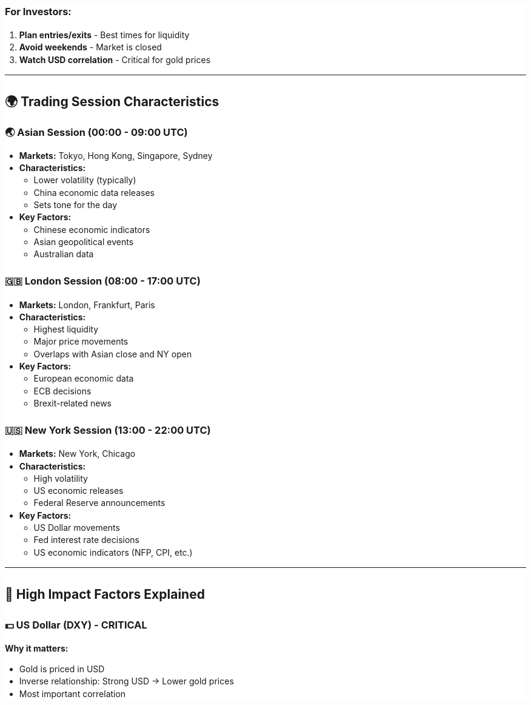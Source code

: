 ### For Investors:
1. **Plan entries/exits** - Best times for liquidity
2. **Avoid weekends** - Market is closed
3. **Watch USD correlation** - Critical for gold prices

---

## 🌍 Trading Session Characteristics

### 🌏 Asian Session (00:00 - 09:00 UTC)
- **Markets:** Tokyo, Hong Kong, Singapore, Sydney
- **Characteristics:** 
  - Lower volatility (typically)
  - China economic data releases
  - Sets tone for the day
- **Key Factors:** 
  - Chinese economic indicators
  - Asian geopolitical events
  - Australian data

### 🇬🇧 London Session (08:00 - 17:00 UTC)
- **Markets:** London, Frankfurt, Paris
- **Characteristics:**
  - Highest liquidity
  - Major price movements
  - Overlaps with Asian close and NY open
- **Key Factors:**
  - European economic data
  - ECB decisions
  - Brexit-related news

### 🇺🇸 New York Session (13:00 - 22:00 UTC)
- **Markets:** New York, Chicago
- **Characteristics:**
  - High volatility
  - US economic releases
  - Federal Reserve announcements
- **Key Factors:**
  - US Dollar movements
  - Fed interest rate decisions
  - US economic indicators (NFP, CPI, etc.)

---

## 🎯 High Impact Factors Explained

### 💵 US Dollar (DXY) - CRITICAL
**Why it matters:**
- Gold is priced in USD
- Inverse relationship: Strong USD → Lower gold prices
- Most important correlation
